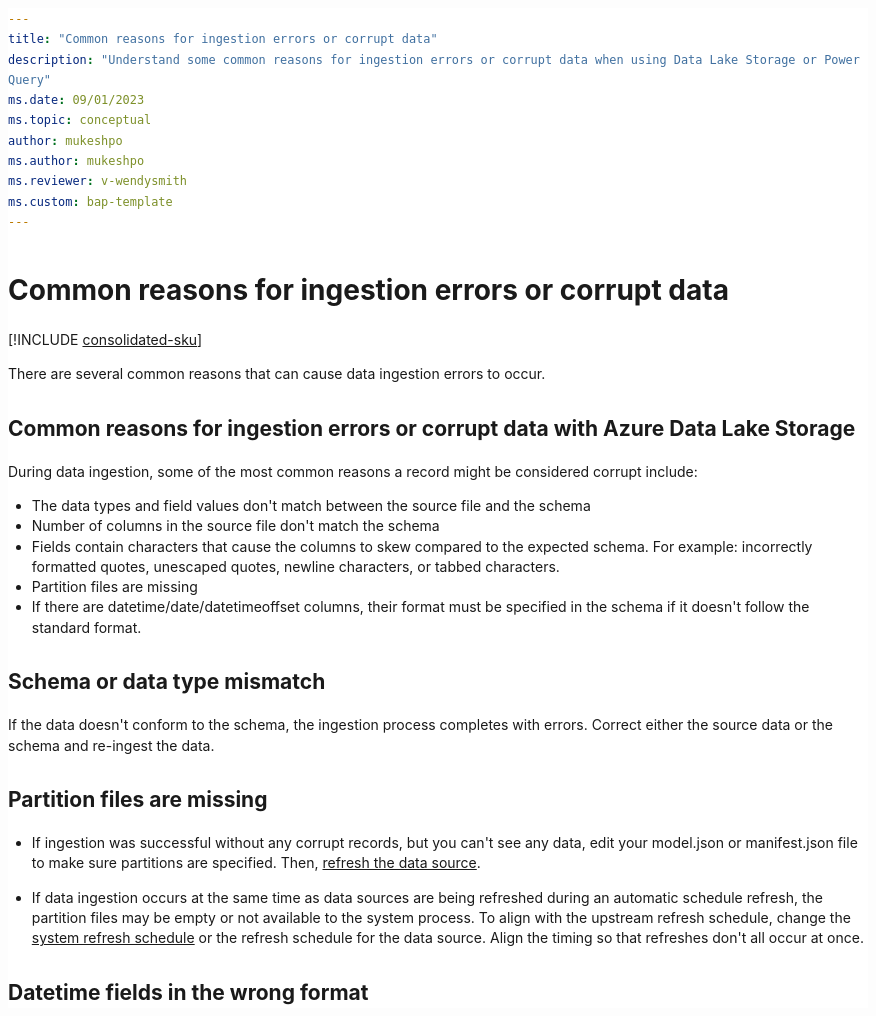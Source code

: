 ```yaml
---
title: "Common reasons for ingestion errors or corrupt data"
description: "Understand some common reasons for ingestion errors or corrupt data when using Data Lake Storage or Power Query"
ms.date: 09/01/2023
ms.topic: conceptual
author: mukeshpo
ms.author: mukeshpo
ms.reviewer: v-wendysmith
ms.custom: bap-template
---
```


# Common reasons for ingestion errors or corrupt data

[!INCLUDE [consolidated-sku](./includes/consolidated-sku.md)]

There are several common reasons that can cause data ingestion errors to occur.

## Common reasons for ingestion errors or corrupt data with Azure Data Lake Storage

During data ingestion, some of the most common reasons a record might be considered corrupt include:

- The data types and field values don't match between the source file and the schema
- Number of columns in the source file don't match the schema
- Fields contain characters that cause the columns to skew compared to the expected schema. For example: incorrectly formatted quotes, unescaped quotes, newline characters, or tabbed characters.
- Partition files are missing
- If there are datetime/date/datetimeoffset columns, their format must be specified in the schema if it doesn't follow the standard format.

## Schema or data type mismatch

If the data doesn't conform to the schema, the ingestion process completes with errors. Correct either the source data or the schema and re-ingest the data.

## Partition files are missing

- If ingestion was successful without any corrupt records, but you can't see any data, edit your model.json or manifest.json file to make sure partitions are specified. Then, [refresh the data source](data-sources-manage.md#refresh-data-sources).

- If data ingestion occurs at the same time as data sources are being refreshed during an automatic schedule refresh, the partition files may be empty or not available to the system process. To align with the upstream refresh schedule, change the [system refresh schedule](schedule-refresh.md) or the refresh schedule for the data source. Align the timing so that refreshes don't all occur at once.

## Datetime fields in the wrong format
